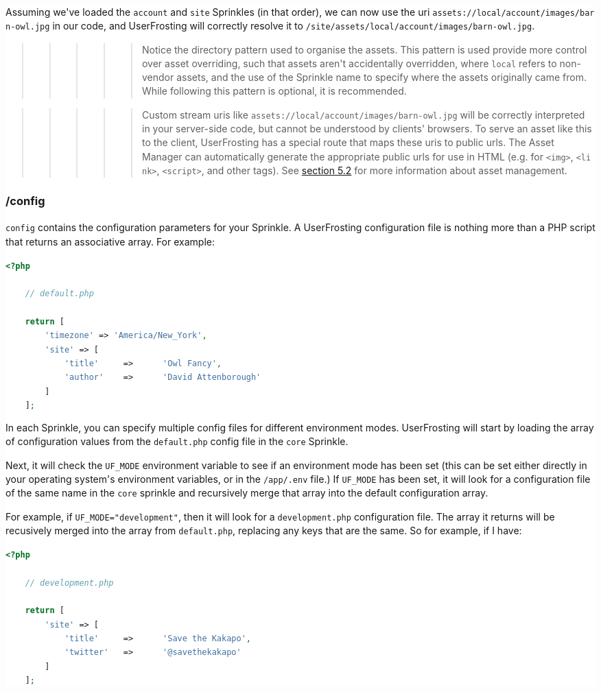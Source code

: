 Assuming we've loaded the `account` and `site` Sprinkles (in that order), we can now use the uri `assets://local/account/images/barn-owl.jpg` in our code, and UserFrosting will correctly resolve it to `/site/assets/local/account/images/barn-owl.jpg`.

>>>>> Notice the directory pattern used to organise the assets. This pattern is used provide more control over asset overriding, such that assets aren't accidentally overridden, where `local` refers to non-vendor assets, and the use of the Sprinkle name to specify where the assets originally came from. While following this pattern is optional, it is recommended.

>>>>> Custom stream uris like `assets://local/account/images/barn-owl.jpg` will be correctly interpreted in your server-side code, but cannot be understood by clients' browsers.  To serve an asset like this to the client, UserFrosting has a special route that maps these uris to public urls.  The Asset Manager can automatically generate the appropriate public urls for use in HTML (e.g. for `<img>`, `<link>`, `<script>`, and other tags).  See [section 5.2](/building-pages/assets) for more information about asset management.

### /config

`config` contains the configuration parameters for your Sprinkle.  A UserFrosting configuration file is nothing more than a PHP script that returns an associative array.  For example:

```php
<?php

    // default.php

    return [
        'timezone' => 'America/New_York',
        'site' => [
            'title'     =>      'Owl Fancy',
            'author'    =>      'David Attenborough'
        ]
    ];
```

In each Sprinkle, you can specify multiple config files for different environment modes.  UserFrosting will start by loading the array of configuration values from the `default.php` config file in the `core` Sprinkle.

Next, it will check the `UF_MODE` environment variable to see if an environment mode has been set (this can be set either directly in your operating system's environment variables, or in the `/app/.env` file.)  If `UF_MODE` has been set, it will look for a configuration file of the same name in the `core` sprinkle and recursively merge that array into the default configuration array.

For example, if `UF_MODE="development"`, then it will look for a `development.php` configuration file.  The array it returns will be recusively merged into the array from `default.php`, replacing any keys that are the same.  So for example, if I have:

```php
<?php

    // development.php

    return [
        'site' => [
            'title'     =>      'Save the Kakapo',
            'twitter'   =>      '@savethekakapo'    
        ]
    ];
```
